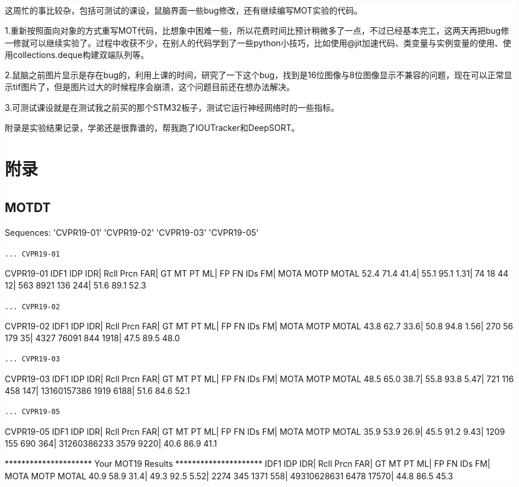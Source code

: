 这周忙的事比较杂，包括可测试的课设，鼠脑界面一些bug修改，还有继续编写MOT实验的代码。

1.重新按照面向对象的方式重写MOT代码，比想象中困难一些，所以花费时间比预计稍微多了一点，不过已经基本完工，这两天再把bug修一修就可以继续实验了。过程中收获不少，在别人的代码学到了一些python小技巧，比如使用@jit加速代码、类变量与实例变量的使用、使用collections.deque构建双端队列等。

2.鼠脑之前图片显示是存在bug的，利用上课的时间，研究了一下这个bug，找到是16位图像与8位图像显示不兼容的问题，现在可以正常显示tif图片了，但是图片过大的时候程序会崩溃，这个问题目前还在想办法解决。

3.可测试课设就是在测试我之前买的那个STM32板子，测试它运行神经网络时的一些指标。



附录是实验结果记录，学弟还是很靠谱的，帮我跑了IOUTracker和DeepSORT。

# 附录 

## MOTDT

Sequences: 
    'CVPR19-01'
    'CVPR19-02'
    'CVPR19-03'
    'CVPR19-05'

```
... CVPR19-01
```

CVPR19-01
 IDF1  IDP  IDR| Rcll  Prcn   FAR|   GT  MT   PT   ML|    FP    FN   IDs    FM|  MOTA  MOTP MOTAL 
 52.4 71.4 41.4| 55.1  95.1  1.31|   74  18   44   12|   563  8921   136   244|  51.6  89.1  52.3 

```
... CVPR19-02
```

CVPR19-02
 IDF1  IDP  IDR| Rcll  Prcn   FAR|   GT  MT   PT   ML|    FP    FN   IDs    FM|  MOTA  MOTP MOTAL 
 43.8 62.7 33.6| 50.8  94.8  1.56|  270  56  179   35|  4327 76091   844  1918|  47.5  89.5  48.0 

```
... CVPR19-03

```

CVPR19-03
 IDF1  IDP  IDR| Rcll  Prcn   FAR|   GT  MT   PT   ML|    FP    FN   IDs    FM|  MOTA  MOTP MOTAL 
 48.5 65.0 38.7| 55.8  93.8  5.47|  721 116  458  147| 13160157386  1919  6188|  51.6  84.6  52.1 

```
... CVPR19-05
```

CVPR19-05
 IDF1  IDP  IDR| Rcll  Prcn   FAR|   GT  MT   PT   ML|    FP    FN   IDs    FM|  MOTA  MOTP MOTAL 
 35.9 53.9 26.9| 45.5  91.2  9.43| 1209 155  690  364| 31260386233  3579  9220|  40.6  86.9  41.1 

 ********************* Your MOT19 Results *********************
 IDF1  IDP  IDR| Rcll  Prcn   FAR|   GT  MT   PT   ML|    FP    FN   IDs    FM|  MOTA  MOTP MOTAL 
 40.9 58.9 31.4| 49.3  92.5  5.52| 2274 345 1371  558| 49310628631  6478 17570|  44.8  86.5  45.3 

